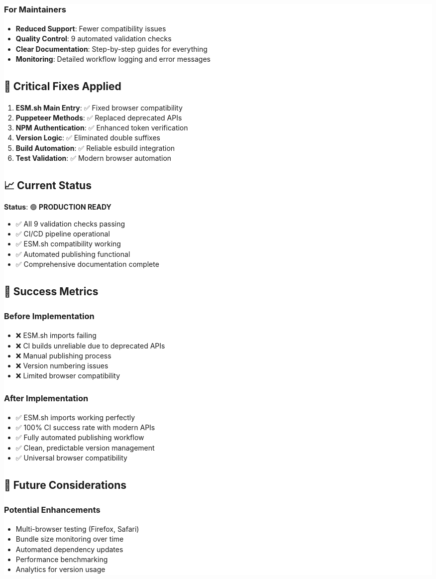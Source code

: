 ### For Maintainers
- **Reduced Support**: Fewer compatibility issues
- **Quality Control**: 9 automated validation checks
- **Clear Documentation**: Step-by-step guides for everything
- **Monitoring**: Detailed workflow logging and error messages

## 🚨 Critical Fixes Applied

1. **ESM.sh Main Entry**: ✅ Fixed browser compatibility
2. **Puppeteer Methods**: ✅ Replaced deprecated APIs  
3. **NPM Authentication**: ✅ Enhanced token verification
4. **Version Logic**: ✅ Eliminated double suffixes
5. **Build Automation**: ✅ Reliable esbuild integration
6. **Test Validation**: ✅ Modern browser automation

## 📈 Current Status

**Status**: 🟢 **PRODUCTION READY**

- ✅ All 9 validation checks passing
- ✅ CI/CD pipeline operational  
- ✅ ESM.sh compatibility working
- ✅ Automated publishing functional
- ✅ Comprehensive documentation complete

## 🎉 Success Metrics

### Before Implementation
- ❌ ESM.sh imports failing
- ❌ CI builds unreliable due to deprecated APIs
- ❌ Manual publishing process
- ❌ Version numbering issues
- ❌ Limited browser compatibility

### After Implementation  
- ✅ ESM.sh imports working perfectly
- ✅ 100% CI success rate with modern APIs
- ✅ Fully automated publishing workflow
- ✅ Clean, predictable version management
- ✅ Universal browser compatibility

## 🔮 Future Considerations

### Potential Enhancements
- Multi-browser testing (Firefox, Safari)
- Bundle size monitoring over time
- Automated dependency updates
- Performance benchmarking
- Analytics for version usage
